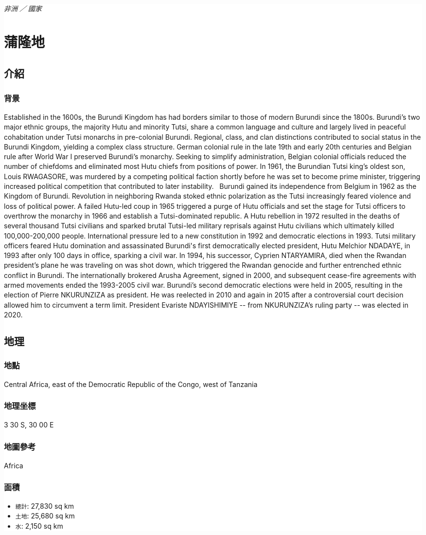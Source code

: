 _非洲 ／ 國家_

# 蒲隆地

## 介紹

### 背景
Established in the 1600s, the Burundi Kingdom has had borders similar to those of modern Burundi since the 1800s. Burundi’s two major ethnic groups, the majority Hutu and minority Tutsi, share a common language and culture and largely lived in peaceful cohabitation under Tutsi monarchs in pre-colonial Burundi. Regional, class, and clan distinctions contributed to social status in the Burundi Kingdom, yielding a complex class structure. German colonial rule in the late 19th and early 20th centuries and Belgian rule after World War I preserved Burundi’s monarchy. Seeking to simplify administration, Belgian colonial officials reduced the number of chiefdoms and eliminated most Hutu chiefs from positions of power. In 1961, the Burundian Tutsi king’s oldest son, Louis RWAGASORE, was murdered by a competing political faction shortly before he was set to become prime minister, triggering increased political competition that contributed to later instability.   Burundi gained its independence from Belgium in 1962 as the Kingdom of Burundi. Revolution in neighboring Rwanda stoked ethnic polarization as the Tutsi increasingly feared violence and loss of political power. A failed Hutu-led coup in 1965 triggered a purge of Hutu officials and set the stage for Tutsi officers to overthrow the monarchy in 1966 and establish a Tutsi-dominated republic. A Hutu rebellion in 1972 resulted in the deaths of several thousand Tutsi civilians and sparked brutal Tutsi-led military reprisals against Hutu civilians which ultimately killed 100,000-200,000 people. International pressure led to a new constitution in 1992 and democratic elections in 1993. Tutsi military officers feared Hutu domination and assassinated Burundi's first democratically elected president, Hutu Melchior NDADAYE, in 1993 after only 100 days in office, sparking a civil war. In 1994, his successor, Cyprien NTARYAMIRA, died when the Rwandan president’s plane he was traveling on was shot down, which triggered the Rwandan genocide and further entrenched ethnic conflict in Burundi. The internationally brokered Arusha Agreement, signed in 2000, and subsequent cease-fire agreements with armed movements ended the 1993-2005 civil war. Burundi’s second democratic elections were held in 2005, resulting in the election of Pierre NKURUNZIZA as president. He was reelected in 2010 and again in 2015 after a controversial court decision allowed him to circumvent a term limit. President Evariste NDAYISHIMIYE -- from NKURUNZIZA’s ruling party -- was elected in 2020.

## 地理

### 地點
Central Africa, east of the Democratic Republic of the Congo, west of Tanzania

### 地理坐標
3 30 S, 30 00 E

### 地圖參考
Africa

### 面積
- `總計`: 27,830 sq km
- `土地`: 25,680 sq km
- `水`: 2,150 sq km
